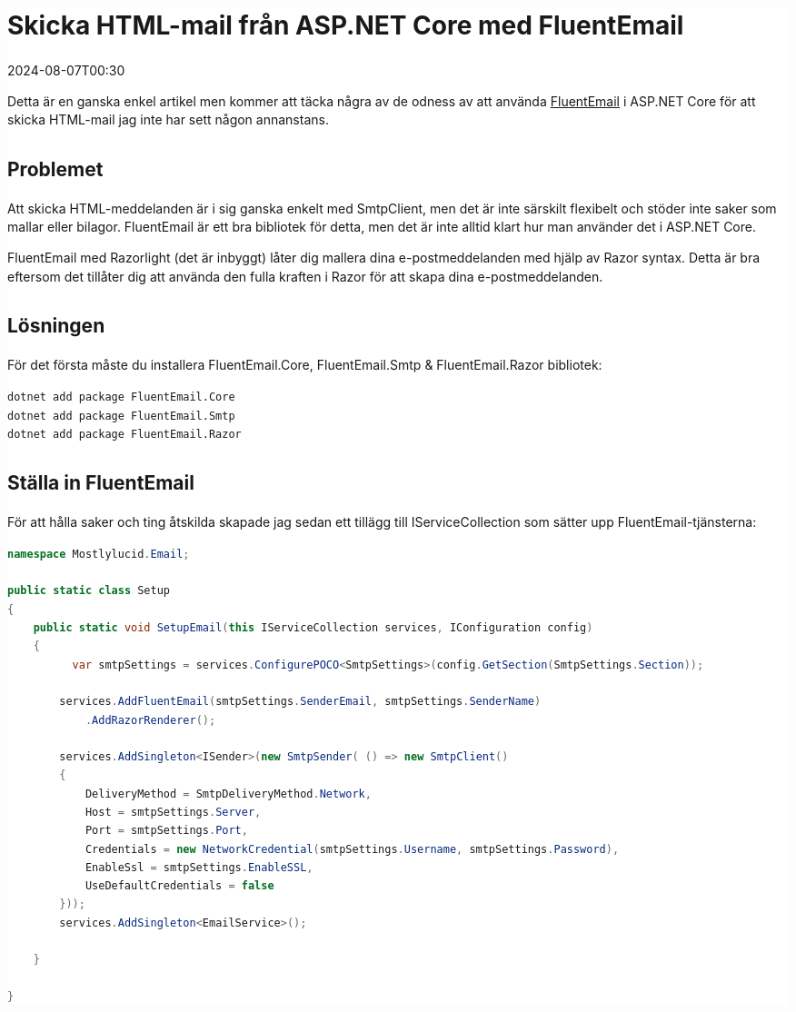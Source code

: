 # Skicka HTML-mail från ASP.NET Core med FluentEmail

<datetime class="hidden">2024-08-07T00:30</datetime>


Detta är en ganska enkel artikel men kommer att täcka några av de odness av att använda [FluentEmail](https://github.com/lukencode/FluentEmail) i ASP.NET Core för att skicka HTML-mail jag inte har sett någon annanstans.

## Problemet

Att skicka HTML-meddelanden är i sig ganska enkelt med SmtpClient, men det är inte särskilt flexibelt och stöder inte saker som mallar eller bilagor. FluentEmail är ett bra bibliotek för detta, men det är inte alltid klart hur man använder det i ASP.NET Core.

FluentEmail med Razorlight (det är inbyggt) låter dig mallera dina e-postmeddelanden med hjälp av Razor syntax. Detta är bra eftersom det tillåter dig att använda den fulla kraften i Razor för att skapa dina e-postmeddelanden.

## Lösningen

För det första måste du installera FluentEmail.Core, FluentEmail.Smtp & FluentEmail.Razor bibliotek:

```bash
dotnet add package FluentEmail.Core
dotnet add package FluentEmail.Smtp
dotnet add package FluentEmail.Razor
```

## Ställa in FluentEmail

För att hålla saker och ting åtskilda skapade jag sedan ett tillägg till IServiceCollection som sätter upp FluentEmail-tjänsterna:

```csharp
namespace Mostlylucid.Email;

public static class Setup
{
    public static void SetupEmail(this IServiceCollection services, IConfiguration config)
    {
          var smtpSettings = services.ConfigurePOCO<SmtpSettings>(config.GetSection(SmtpSettings.Section));

        services.AddFluentEmail(smtpSettings.SenderEmail, smtpSettings.SenderName)
            .AddRazorRenderer();

        services.AddSingleton<ISender>(new SmtpSender( () => new SmtpClient()
        {
            DeliveryMethod = SmtpDeliveryMethod.Network,
            Host = smtpSettings.Server,
            Port = smtpSettings.Port,
            Credentials = new NetworkCredential(smtpSettings.Username, smtpSettings.Password),
            EnableSsl = smtpSettings.EnableSSL,
            UseDefaultCredentials = false
        }));
        services.AddSingleton<EmailService>();
        
    }

}
```
